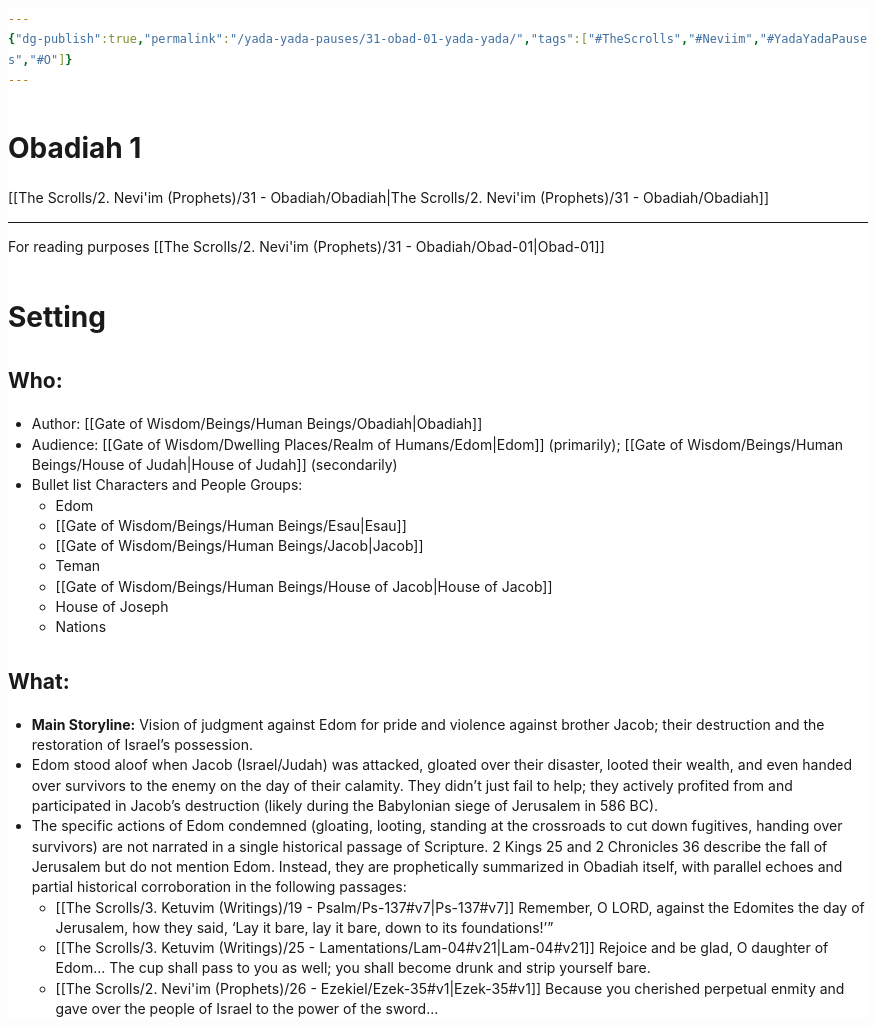 ```yaml
---
{"dg-publish":true,"permalink":"/yada-yada-pauses/31-obad-01-yada-yada/","tags":["#TheScrolls","#Neviim","#YadaYadaPauses","#O"]}
---
```



# Obadiah 1

[[The Scrolls/2. Nevi'im (Prophets)/31 - Obadiah/Obadiah\|The Scrolls/2. Nevi'im (Prophets)/31 - Obadiah/Obadiah]]
***

For reading purposes [[The Scrolls/2. Nevi'im (Prophets)/31 - Obadiah/Obad-01\|Obad-01]] 
# Setting
## Who:
- Author: [[Gate of Wisdom/Beings/Human Beings/Obadiah\|Obadiah]]
- Audience: [[Gate of Wisdom/Dwelling Places/Realm of Humans/Edom\|Edom]] (primarily); [[Gate of Wisdom/Beings/Human Beings/House of Judah\|House of Judah]] (secondarily)
- Bullet list Characters and People Groups: 
	- Edom
	- [[Gate of Wisdom/Beings/Human Beings/Esau\|Esau]]
	- [[Gate of Wisdom/Beings/Human Beings/Jacob\|Jacob]]
	- Teman
	- [[Gate of Wisdom/Beings/Human Beings/House of Jacob\|House of Jacob]]
	- House of Joseph
	- Nations
## What:
- **Main Storyline:** Vision of judgment against Edom for pride and violence against brother Jacob; their destruction and the restoration of Israel’s possession.
- Edom stood aloof when Jacob (Israel/Judah) was attacked, gloated over their disaster, looted their wealth, and even handed over survivors to the enemy on the day of their calamity. They didn’t just fail to help; they actively profited from and participated in Jacob’s destruction (likely during the Babylonian siege of Jerusalem in 586 BC).
- The specific actions of Edom condemned (gloating, looting, standing at the crossroads to cut down fugitives, handing over survivors) are not narrated in a single historical passage of Scripture. 2 Kings 25 and 2 Chronicles 36 describe the fall of Jerusalem but do not mention Edom. Instead, they are prophetically summarized in Obadiah itself, with parallel echoes and partial historical corroboration in the following passages:
	- [[The Scrolls/3. Ketuvim (Writings)/19 - Psalm/Ps-137#v7\|Ps-137#v7]] Remember, O LORD, against the Edomites the day of Jerusalem, how they said, ‘Lay it bare, lay it bare, down to its foundations!’”
	- [[The Scrolls/3. Ketuvim (Writings)/25 - Lamentations/Lam-04#v21\|Lam-04#v21]] Rejoice and be glad, O daughter of Edom... The cup shall pass to you as well; you shall become drunk and strip yourself bare.
	- [[The Scrolls/2. Nevi'im (Prophets)/26 - Ezekiel/Ezek-35#v1\|Ezek-35#v1]] Because you cherished perpetual enmity and gave over the people of Israel to the power of the sword...


[^1]: [[Gate of Wisdom/Idiom\|Idiom]] “house of Jacob shall be a fire, and the house of Joseph a flame, and the house of Esau for stubble” – meaning total, consuming destruction of the enemy
[^2]: [[Gate of Wisdom/Idiom\|Idiom]] “thou that dwellest in the clefts of the rock” – meaning living in impregnable mountain strongholds (pride in natural defenses)
[^3]: [[Gate of Wisdom/Dwelling Places/Realm of Humans/Mountain\|Mountain]] And saviours shall come up on mount Zion… and the kingdom shall be the LORD's.
[^4]: [[Gate of Wisdom/Consequence/Disobedience/Separation from Yah/Physical Death\|Physical Death]] [[Gate of Wisdom/Consequence/Disobedience/Punishment\|Punishment]] And thou shalt be cut off for ever.
[^5]: [[Gate of Wisdom/Consequence/Disobedience/Separation from Yah/Physical Death\|Physical Death]] [[Gate of Wisdom/Consequence/Disobedience/Punishment\|Punishment]] …and there shall not be any remaining of the house of Esau…
[^6]: [[Gate of Wisdom/Consequence/Obedience/Inheritance\|Inheritance]] But upon mount Zion shall be deliverance, and there shall be holiness; and the house of Jacob shall possess their possessions
[^7]: [[Gate of Wisdom/Idiom\|Idiom]] Lay a snare under you - meaning betrayed and deeply injured by allies
[^8]: [[Gate of Wisdom/Dwelling Places/Realm of Humans/Mountain\|Mountain]] YHWH's holy Mountain = Jerusalem
